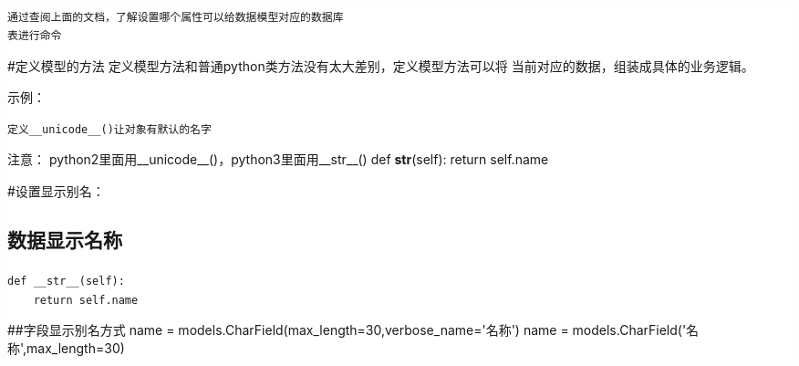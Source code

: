 	通过查阅上面的文档，了解设置哪个属性可以给数据模型对应的数据库
	表进行命令
#定义模型的方法
	定义模型方法和普通python类方法没有太大差别，定义模型方法可以将
	当前对应的数据，组装成具体的业务逻辑。

示例：
	
	定义__unicode__()让对象有默认的名字
注意：
	python2里面用__unicode__()，python3里面用__str__()
	def __str__(self):
		return self.name

#设置显示别名：
## 数据显示名称
	def __str__(self):
		return self.name
##字段显示别名方式
	name = models.CharField(max_length=30,verbose_name='名称')
	name = models.CharField('名称',max_length=30)

    




	
